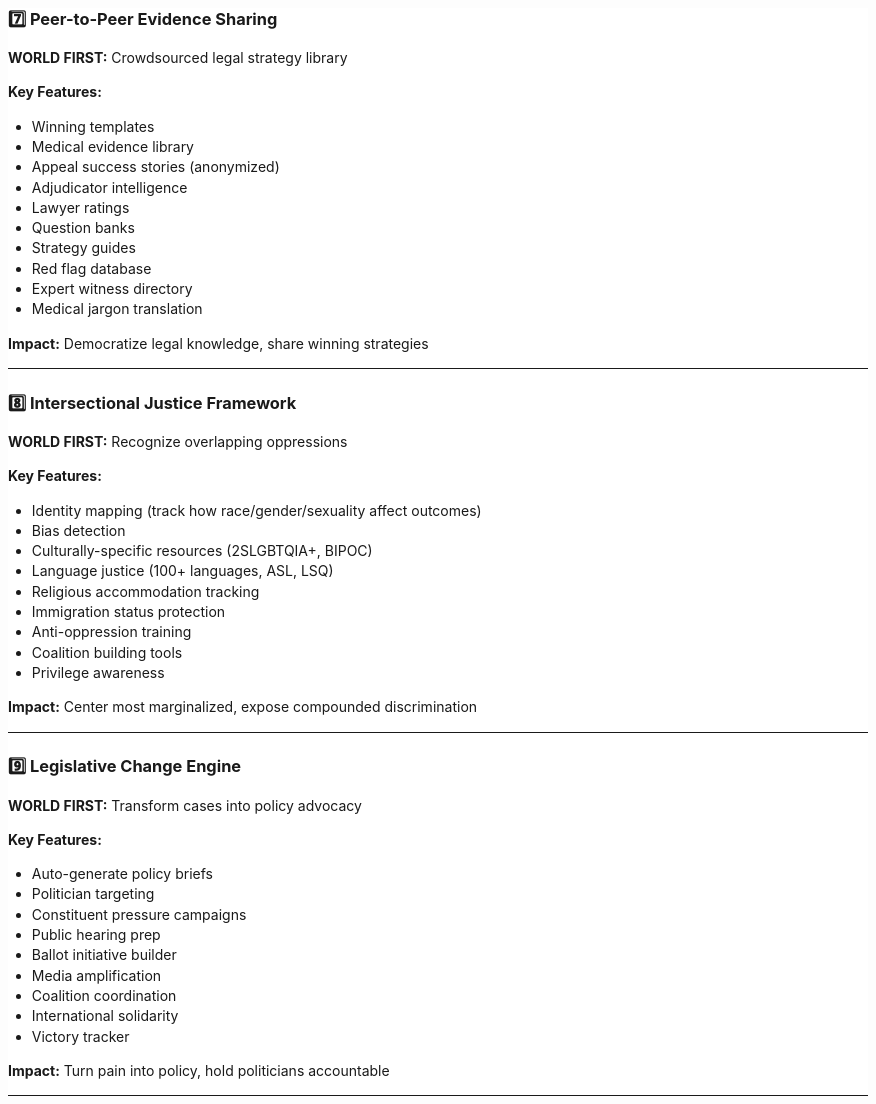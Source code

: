 
### 7️⃣ Peer-to-Peer Evidence Sharing
**WORLD FIRST:** Crowdsourced legal strategy library

**Key Features:**
- Winning templates
- Medical evidence library
- Appeal success stories (anonymized)
- Adjudicator intelligence
- Lawyer ratings
- Question banks
- Strategy guides
- Red flag database
- Expert witness directory
- Medical jargon translation

**Impact:** Democratize legal knowledge, share winning strategies

---

### 8️⃣ Intersectional Justice Framework
**WORLD FIRST:** Recognize overlapping oppressions

**Key Features:**
- Identity mapping (track how race/gender/sexuality affect outcomes)
- Bias detection
- Culturally-specific resources (2SLGBTQIA+, BIPOC)
- Language justice (100+ languages, ASL, LSQ)
- Religious accommodation tracking
- Immigration status protection
- Anti-oppression training
- Coalition building tools
- Privilege awareness

**Impact:** Center most marginalized, expose compounded discrimination

---

### 9️⃣ Legislative Change Engine
**WORLD FIRST:** Transform cases into policy advocacy

**Key Features:**
- Auto-generate policy briefs
- Politician targeting
- Constituent pressure campaigns
- Public hearing prep
- Ballot initiative builder
- Media amplification
- Coalition coordination
- International solidarity
- Victory tracker

**Impact:** Turn pain into policy, hold politicians accountable

---